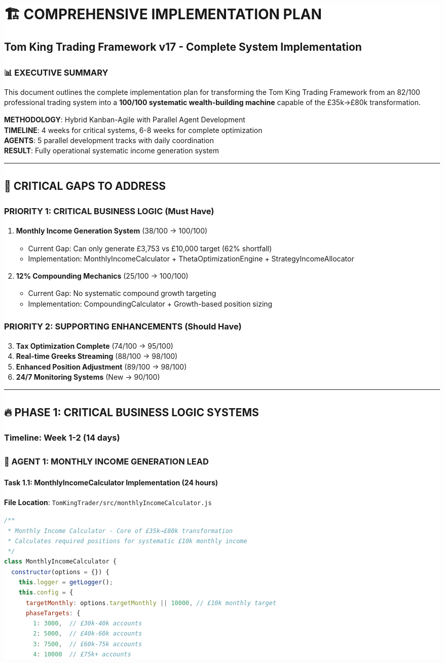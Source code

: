 # 🏗️ COMPREHENSIVE IMPLEMENTATION PLAN
## Tom King Trading Framework v17 - Complete System Implementation

### 📊 EXECUTIVE SUMMARY

This document outlines the complete implementation plan for transforming the Tom King Trading Framework from an 82/100 professional trading system into a **100/100 systematic wealth-building machine** capable of the £35k→£80k transformation.

**METHODOLOGY**: Hybrid Kanban-Agile with Parallel Agent Development  
**TIMELINE**: 4 weeks for critical systems, 6-8 weeks for complete optimization  
**AGENTS**: 5 parallel development tracks with daily coordination  
**RESULT**: Fully operational systematic income generation system

---

## 🎯 CRITICAL GAPS TO ADDRESS

### **PRIORITY 1: CRITICAL BUSINESS LOGIC (Must Have)**
1. **Monthly Income Generation System** (38/100 → 100/100)
   - Current Gap: Can only generate £3,753 vs £10,000 target (62% shortfall)
   - Implementation: MonthlyIncomeCalculator + ThetaOptimizationEngine + StrategyIncomeAllocator

2. **12% Compounding Mechanics** (25/100 → 100/100)
   - Current Gap: No systematic compound growth targeting
   - Implementation: CompoundingCalculator + Growth-based position sizing

### **PRIORITY 2: SUPPORTING ENHANCEMENTS (Should Have)**
3. **Tax Optimization Complete** (74/100 → 95/100)
4. **Real-time Greeks Streaming** (88/100 → 98/100)
5. **Enhanced Position Adjustment** (89/100 → 98/100)
6. **24/7 Monitoring Systems** (New → 90/100)

---

## 🔥 PHASE 1: CRITICAL BUSINESS LOGIC SYSTEMS
### **Timeline: Week 1-2 (14 days)**

### **🎯 AGENT 1: MONTHLY INCOME GENERATION LEAD**

#### **Task 1.1: MonthlyIncomeCalculator Implementation (24 hours)**

**File Location**: `TomKingTrader/src/monthlyIncomeCalculator.js`

```javascript
/**
 * Monthly Income Calculator - Core of £35k→£80k transformation
 * Calculates required positions for systematic £10k monthly income
 */
class MonthlyIncomeCalculator {
  constructor(options = {}) {
    this.logger = getLogger();
    this.config = {
      targetMonthly: options.targetMonthly || 10000, // £10k monthly target
      phaseTargets: {
        1: 3000,  // £30k-40k accounts
        2: 5000,  // £40k-60k accounts  
        3: 7500,  // £60k-75k accounts
        4: 10000  // £75k+ accounts
```